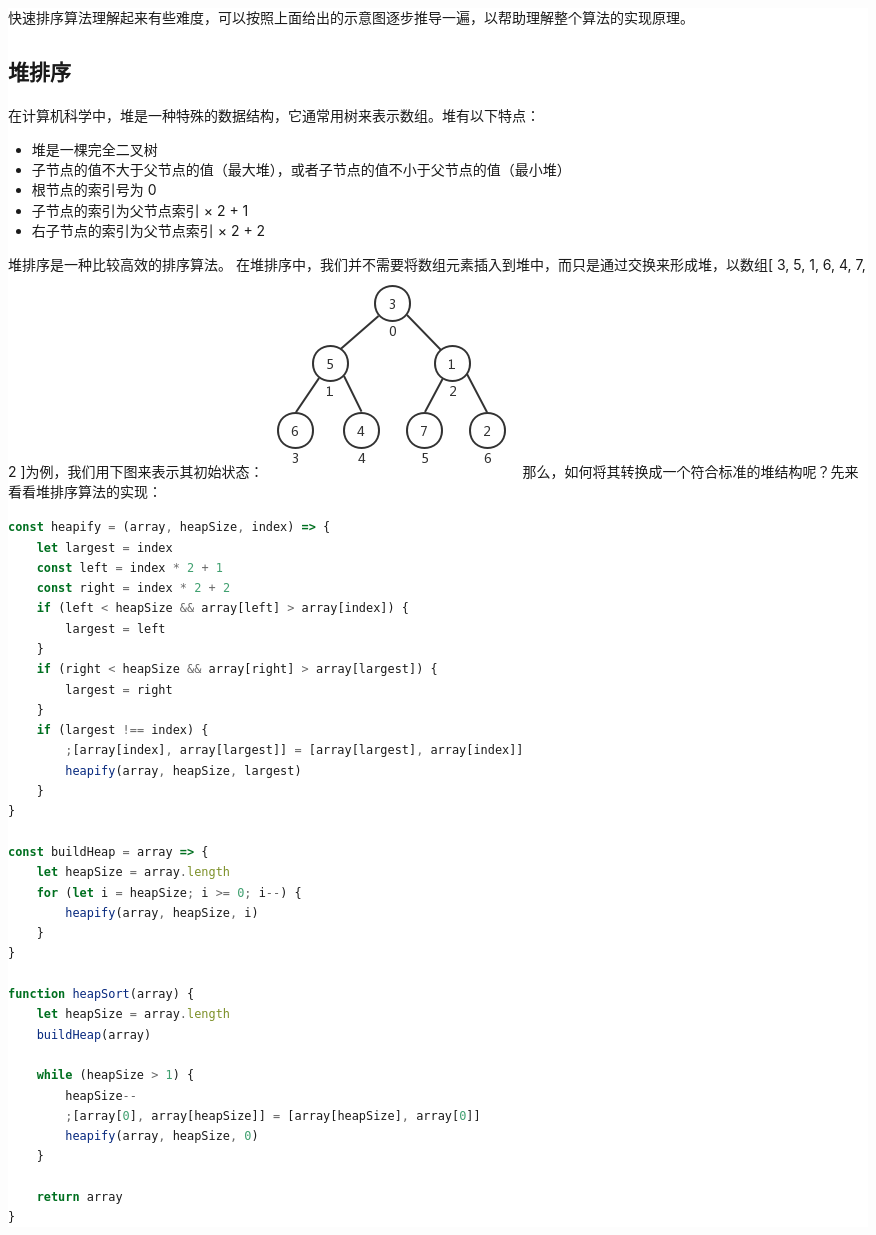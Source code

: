 快速排序算法理解起来有些难度，可以按照上面给出的示意图逐步推导一遍，以帮助理解整个算法的实现原理。

<a name="141c7256"></a>

## 堆排序

在计算机科学中，堆是一种特殊的数据结构，它通常用树来表示数组。堆有以下特点：

- 堆是一棵完全二叉树
- 子节点的值不大于父节点的值（最大堆），或者子节点的值不小于父节点的值（最小堆）
- 根节点的索引号为 0
- 子节点的索引为父节点索引 × 2 + 1
- 右子节点的索引为父节点索引 × 2 + 2

堆排序是一种比较高效的排序算法。
在堆排序中，我们并不需要将数组元素插入到堆中，而只是通过交换来形成堆，以数组\[ 3, 5, 1, 6, 4, 7, 2 ]为例，我们用下图来表示其初始状态：
![image.png](../assets/ivvld9/1646378655431-c55f3ffe-d542-4270-bd86-49b1b2df4206.png)
那么，如何将其转换成一个符合标准的堆结构呢？先来看看堆排序算法的实现：

```javascript
const heapify = (array, heapSize, index) => {
    let largest = index
    const left = index * 2 + 1
    const right = index * 2 + 2
    if (left < heapSize && array[left] > array[index]) {
        largest = left
    }
    if (right < heapSize && array[right] > array[largest]) {
        largest = right
    }
    if (largest !== index) {
        ;[array[index], array[largest]] = [array[largest], array[index]]
        heapify(array, heapSize, largest)
    }
}

const buildHeap = array => {
    let heapSize = array.length
    for (let i = heapSize; i >= 0; i--) {
        heapify(array, heapSize, i)
    }
}

function heapSort(array) {
    let heapSize = array.length
    buildHeap(array)

    while (heapSize > 1) {
        heapSize--
        ;[array[0], array[heapSize]] = [array[heapSize], array[0]]
        heapify(array, heapSize, 0)
    }

    return array
}
```